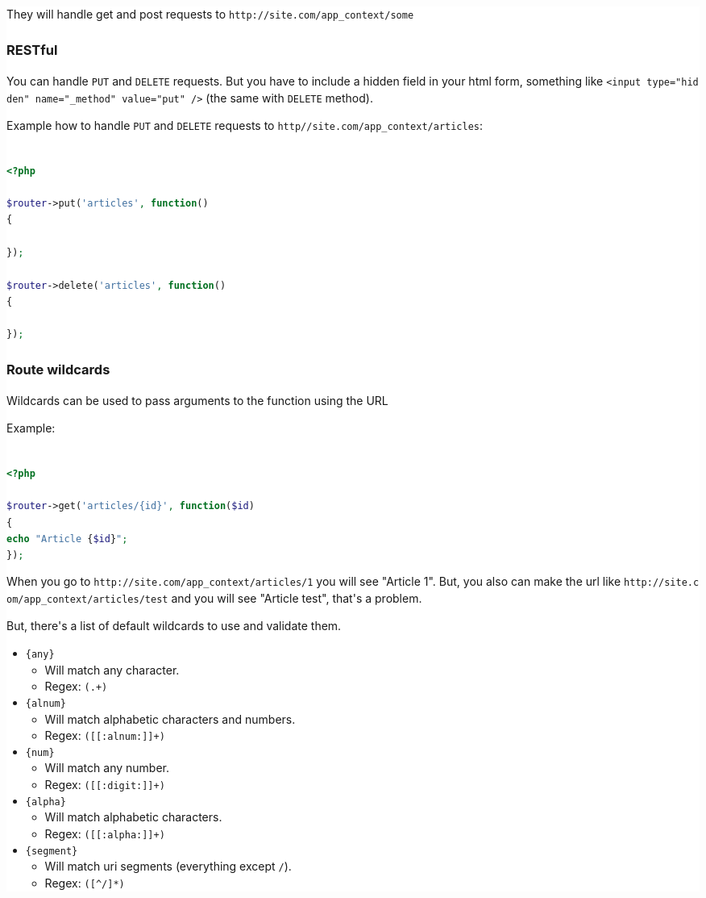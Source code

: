 They will handle get and post requests to `http://site.com/app_context/some`

### RESTful

You can handle `PUT` and `DELETE` requests. But you have to include a hidden field in your html form, something like `<input type="hidden" name="_method" value="put" />` (the same with `DELETE` method).

Example how to handle `PUT` and `DELETE` requests to `http//site.com/app_context/articles`:

```php

<?php

$router->put('articles', function()
{

});

$router->delete('articles', function()
{

});

```

### Route wildcards

Wildcards can be used to pass arguments to the function using the URL

Example:

```php

<?php

$router->get('articles/{id}', function($id)
{
echo "Article {$id}";
});

```

When you go to `http://site.com/app_context/articles/1` you will see "Article 1". But, you also can make the url like `http://site.com/app_context/articles/test` and you will see "Article test", that's a problem.

But, there's a list of default wildcards to use and validate them.

- `{any}`
	- Will match any character. 
	- Regex: `(.+)`
- `{alnum}`
	- Will match alphabetic characters and numbers.
	- Regex: `([[:alnum:]]+)`
- `{num}`
	- Will match any number.
	- Regex: `([[:digit:]]+)`
- `{alpha}`
	- Will match alphabetic characters. 
	- Regex: `([[:alpha:]]+)`
- `{segment}`
	- Will match uri segments (everything except `/`).
	- Regex: `([^/]*)`
